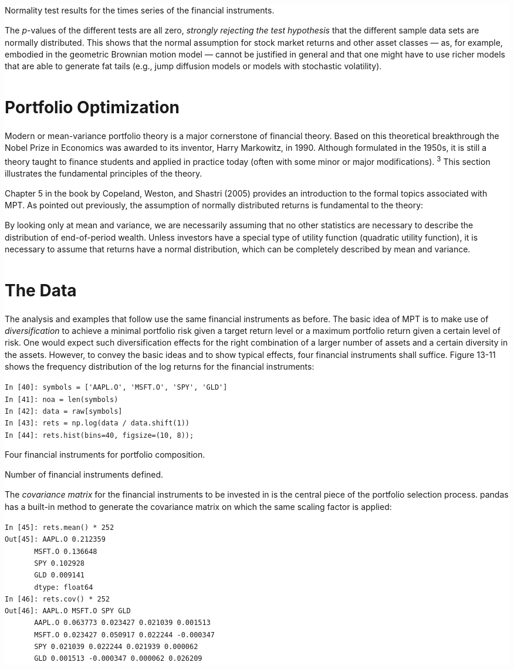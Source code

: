 Normality test results for the times series of the financial instruments.

The *p*-values of the different tests are all zero, *strongly rejecting the test hypothesis* that the different sample data sets are normally distributed. This shows that the normal assumption for stock market returns and other asset classes — as, for example, embodied in the geometric Brownian motion model — cannot be justified in general and that one might have to use richer models that are able to generate fat tails (e.g., jump diffusion models or models with stochastic volatility).

# **Portfolio Optimization**

Modern or mean-variance portfolio theory is a major cornerstone of financial theory. Based on this theoretical breakthrough the Nobel Prize in Economics was awarded to its inventor, Harry Markowitz, in 1990. Although formulated in the 1950s, it is still a theory taught to finance students and applied in practice today (often with some minor or major modifications). <sup>3</sup> This section illustrates the fundamental principles of the theory.

Chapter 5 in the book by Copeland, Weston, and Shastri (2005) provides an introduction to the formal topics associated with MPT. As pointed out previously, the assumption of normally distributed returns is fundamental to the theory:

By looking only at mean and variance, we are necessarily assuming that no other statistics are necessary to describe the distribution of end-of-period wealth. Unless investors have a special type of utility function (quadratic utility function), it is necessary to assume that returns have a normal distribution, which can be completely described by mean and variance.

# **The Data**

The analysis and examples that follow use the same financial instruments as before. The basic idea of MPT is to make use of *diversification* to achieve a minimal portfolio risk given a target return level or a maximum portfolio return given a certain level of risk. One would expect such diversification effects for the right combination of a larger number of assets and a certain diversity in the assets. However, to convey the basic ideas and to show typical effects, four financial instruments shall suffice. Figure 13-11 shows the frequency distribution of the log returns for the financial instruments:

```
In [40]: symbols = ['AAPL.O', 'MSFT.O', 'SPY', 'GLD']
In [41]: noa = len(symbols)
In [42]: data = raw[symbols]
In [43]: rets = np.log(data / data.shift(1))
In [44]: rets.hist(bins=40, figsize=(10, 8));
```

Four financial instruments for portfolio composition.

Number of financial instruments defined.

The *covariance matrix* for the financial instruments to be invested in is the central piece of the portfolio selection process. pandas has a built-in method to generate the covariance matrix on which the same scaling factor is applied:

```
In [45]: rets.mean() * 252
Out[45]: AAPL.O 0.212359
       MSFT.O 0.136648
       SPY 0.102928
       GLD 0.009141
       dtype: float64
In [46]: rets.cov() * 252
Out[46]: AAPL.O MSFT.O SPY GLD
       AAPL.O 0.063773 0.023427 0.021039 0.001513
       MSFT.O 0.023427 0.050917 0.022244 -0.000347
       SPY 0.021039 0.022244 0.021939 0.000062
       GLD 0.001513 -0.000347 0.000062 0.026209
```
